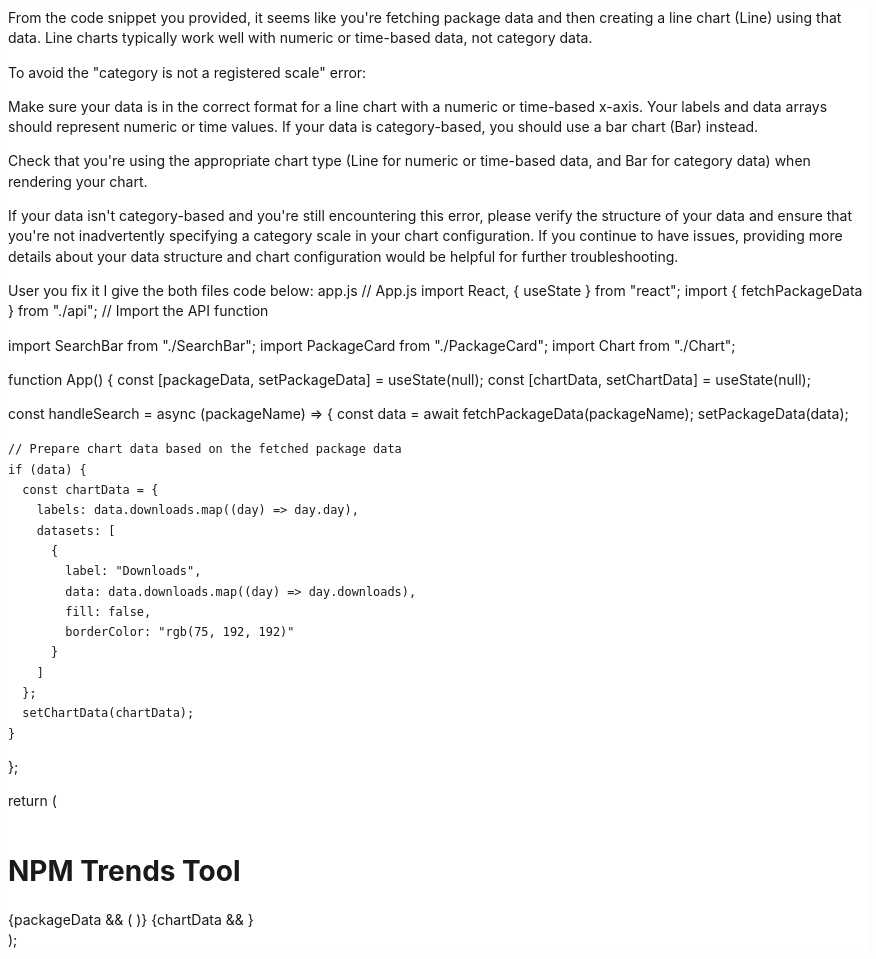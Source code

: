 From the code snippet you provided, it seems like you're fetching package data and then creating a line chart (Line) using that data. Line charts typically work well with numeric or time-based data, not category data.

To avoid the "category is not a registered scale" error:

Make sure your data is in the correct format for a line chart with a numeric or time-based x-axis. Your labels and data arrays should represent numeric or time values. If your data is category-based, you should use a bar chart (Bar) instead.

Check that you're using the appropriate chart type (Line for numeric or time-based data, and Bar for category data) when rendering your chart.

If your data isn't category-based and you're still encountering this error, please verify the structure of your data and ensure that you're not inadvertently specifying a category scale in your chart configuration. If you continue to have issues, providing more details about your data structure and chart configuration would be helpful for further troubleshooting.

User
you fix it I give the both files code below:
app.js
// App.js
import React, { useState } from "react";
import { fetchPackageData } from "./api"; // Import the API function

import SearchBar from "./SearchBar";
import PackageCard from "./PackageCard";
import Chart from "./Chart";

function App() {
const [packageData, setPackageData] = useState(null);
const [chartData, setChartData] = useState(null);

const handleSearch = async (packageName) => {
const data = await fetchPackageData(packageName);
setPackageData(data);

    // Prepare chart data based on the fetched package data
    if (data) {
      const chartData = {
        labels: data.downloads.map((day) => day.day),
        datasets: [
          {
            label: "Downloads",
            data: data.downloads.map((day) => day.downloads),
            fill: false,
            borderColor: "rgb(75, 192, 192)"
          }
        ]
      };
      setChartData(chartData);
    }

};

return (
<div>
<h1>NPM Trends Tool</h1>
<SearchBar onSearch={handleSearch} />
{packageData && (
<PackageCard
          packageName={packageData.package}
          downloadData={packageData.downloads}
        />
)}
{chartData && <Chart chartData={chartData} />}
</div>
);